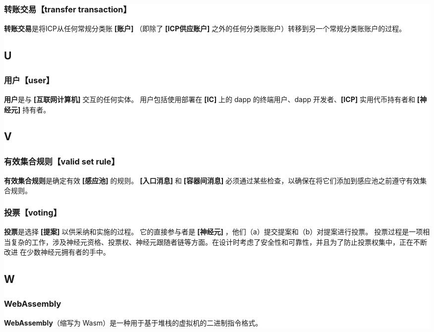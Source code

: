 ### 转账交易【transfer transaction】

**转账交易**是将ICP从任何常规分类账 **[账户]** （即除了 **[ICP供应账户]** 之外的任何分类账账户）转移到另一个常规分类账账户的过程。

## U

### 用户【user】

**用户**是与 **[互联网计算机]** 交互的任何实体。 用户包括使用部署在 **[IC]** 上的 dapp 的终端用户、dapp 开发者、**[ICP]** 实用代币持有者和 **[神经元]** 持有者。

## V

### 有效集合规则【valid set rule】

**有效集合规则**是确定有效 **[感应池]** 的规则。  **[入口消息]** 和 **[容器间消息]** 必须通过某些检查，以确保在将它们添加到感应池之前遵守有效集合规则。

### 投票【voting】

**投票**是选择 **[提案]** 以供采纳和实施的过程。 它的直接参与者是 **[神经元]** ，他们（a）提交提案和（b）对提案进行投票。 投票过程是一项相当复杂的工作，涉及神经元资格、投票权、神经元跟随者链等方面。在设计时考虑了安全性和可靠性，并且为了防止投票权集中，正在不断改进 在少数神经元拥有者的手中。

## W

### WebAssembly

**WebAssembly**（缩写为 Wasm）是一种用于基于堆栈的虚拟机的二进制指令格式。
